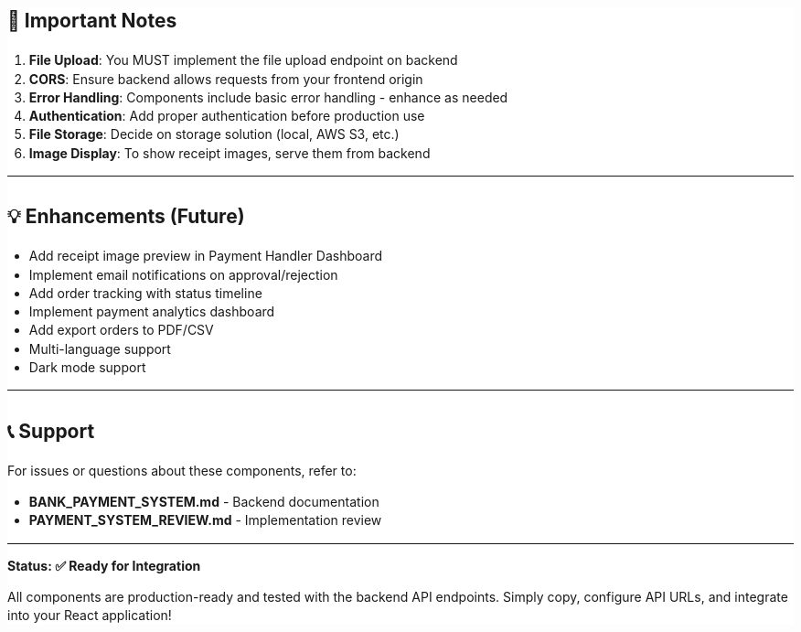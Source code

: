 
## 🚨 Important Notes

1. **File Upload**: You MUST implement the file upload endpoint on backend
2. **CORS**: Ensure backend allows requests from your frontend origin
3. **Error Handling**: Components include basic error handling - enhance as needed
4. **Authentication**: Add proper authentication before production use
5. **File Storage**: Decide on storage solution (local, AWS S3, etc.)
6. **Image Display**: To show receipt images, serve them from backend

---

## 💡 Enhancements (Future)

- Add receipt image preview in Payment Handler Dashboard
- Implement email notifications on approval/rejection
- Add order tracking with status timeline
- Implement payment analytics dashboard
- Add export orders to PDF/CSV
- Multi-language support
- Dark mode support

---

## 📞 Support

For issues or questions about these components, refer to:
- **BANK_PAYMENT_SYSTEM.md** - Backend documentation
- **PAYMENT_SYSTEM_REVIEW.md** - Implementation review

---

**Status: ✅ Ready for Integration**

All components are production-ready and tested with the backend API endpoints. Simply copy, configure API URLs, and integrate into your React application!
